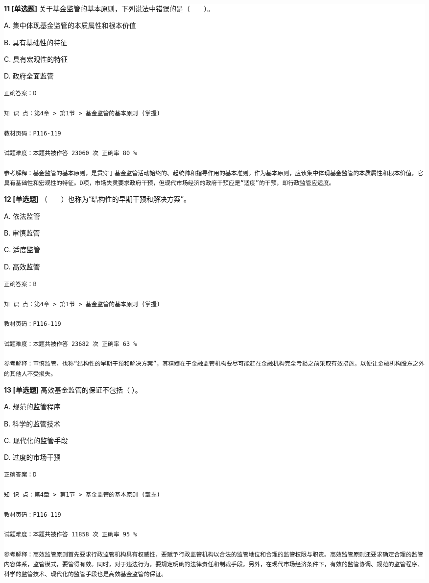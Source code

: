 
**11 [单选题]** 关于基金监管的基本原则，下列说法中错误的是（&emsp;&emsp;）。

A. 集中体现基金监管的本质属性和根本价值

B. 具有基础性的特征

C. 具有宏观性的特征

D. 政府全面监管

```
正确答案：D

知 识 点：第4章 > 第1节 > 基金监管的基本原则 (掌握)

教材页码：P116-119

试题难度：本题共被作答 23060 次 正确率 80 %

参考解释：基金监管的基本原则，是贯穿于基金监管活动始终的、起统帅和指导作用的基本准则。作为基本原则，应该集中体现基金监管的本质属性和根本价值，它具有基础性和宏观性的特征。D项，市场失灵要求政府干预，但现代市场经济的政府干预应是“适度”的干预，即行政监管应适度。
```


**12 [单选题]** （&emsp;&emsp;）也称为“结构性的早期干预和解决方案”。

A. 依法监管

B. 审慎监管

C. 适度监管

D. 高效监管

```
正确答案：B

知 识 点：第4章 > 第1节 > 基金监管的基本原则 (掌握)

教材页码：P116-119

试题难度：本题共被作答 23682 次 正确率 63 %

参考解释：审慎监管，也称“结构性的早期干预和解决方案”，其精髓在于金融监管机构要尽可能赶在金融机构完全亏损之前采取有效措施，以便让金融机构股东之外的其他人不受损失。
```


**13 [单选题]** 高效基金监管的保证不包括（       ）。

A. 规范的监管程序

B. 科学的监管技术

C. 现代化的监管手段

D. 过度的市场干预

```
正确答案：D

知 识 点：第4章 > 第1节 > 基金监管的基本原则 (掌握)

教材页码：P116-119

试题难度：本题共被作答 11858 次 正确率 95 %

参考解释：高效监管原则首先要求行政监管机构具有权威性，要赋予行政监管机构以合法的监管地位和合理的监管权限与职责。高效监管原则还要求确定合理的监管内容体系，监管模式，要管得有效。同时，对于违法行为，要规定明确的法律责任和制裁手段。另外，在现代市场经济条件下，有效的监管协调、规范的监管程序、科学的监管技术、现代化的监管手段也是高效基金监管的保证。
```

